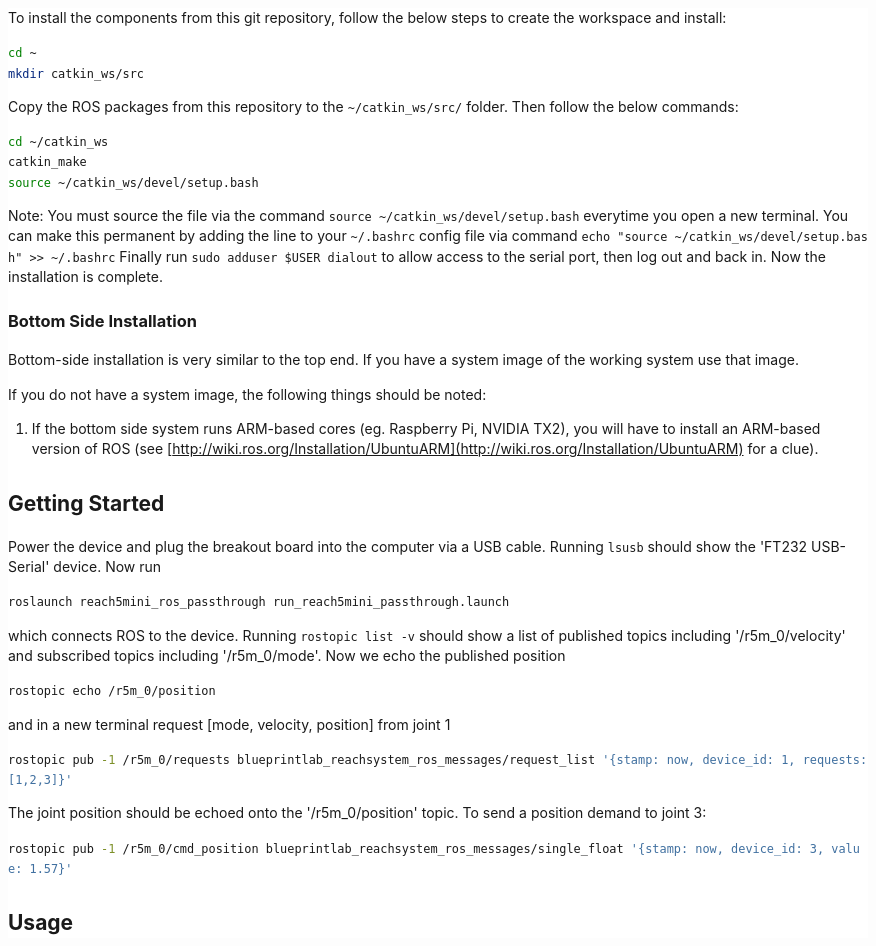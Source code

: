 To install the components from this git repository, follow the below steps to create the workspace and install:
```bash
cd ~
mkdir catkin_ws/src
```
Copy the ROS packages from this repository to the `~/catkin_ws/src/` folder. Then follow the below commands:
```bash
cd ~/catkin_ws
catkin_make
source ~/catkin_ws/devel/setup.bash
```
Note: You must source the file via the command `source ~/catkin_ws/devel/setup.bash` everytime you open a new terminal. You can make this permanent by adding the line to your `~/.bashrc` config file via command `echo "source ~/catkin_ws/devel/setup.bash" >> ~/.bashrc`
Finally run `sudo adduser $USER dialout` to allow access to the serial port, then log out and back in.
Now the installation is complete.


### Bottom Side Installation
Bottom-side installation is very similar to the top end. If you have a system image of the working system use that image.

If you do not have a system image, the following things should be noted:
1. If the bottom side system runs ARM-based cores (eg. Raspberry Pi, NVIDIA TX2), you will have to install an ARM-based version of ROS (see [http://wiki.ros.org/Installation/UbuntuARM](http://wiki.ros.org/Installation/UbuntuARM) for a clue).



## Getting Started

Power the device and plug the breakout board into the computer via a USB cable. Running `lsusb` should show the 'FT232 USB-Serial' device. Now run
```bash
roslaunch reach5mini_ros_passthrough run_reach5mini_passthrough.launch 
```
which connects ROS to the device.
Running `rostopic list -v` should show a list of published topics including '/r5m_0/velocity' and subscribed topics including '/r5m_0/mode'.
Now we echo the published position
```bash
rostopic echo /r5m_0/position
```
and in a new terminal request [mode, velocity, position] from joint 1
```bash
rostopic pub -1 /r5m_0/requests blueprintlab_reachsystem_ros_messages/request_list '{stamp: now, device_id: 1, requests: [1,2,3]}'
```
The joint position should be echoed onto the '/r5m_0/position' topic. To send a position demand to joint 3:
```bash
rostopic pub -1 /r5m_0/cmd_position blueprintlab_reachsystem_ros_messages/single_float '{stamp: now, device_id: 3, value: 1.57}'
```
## Usage
